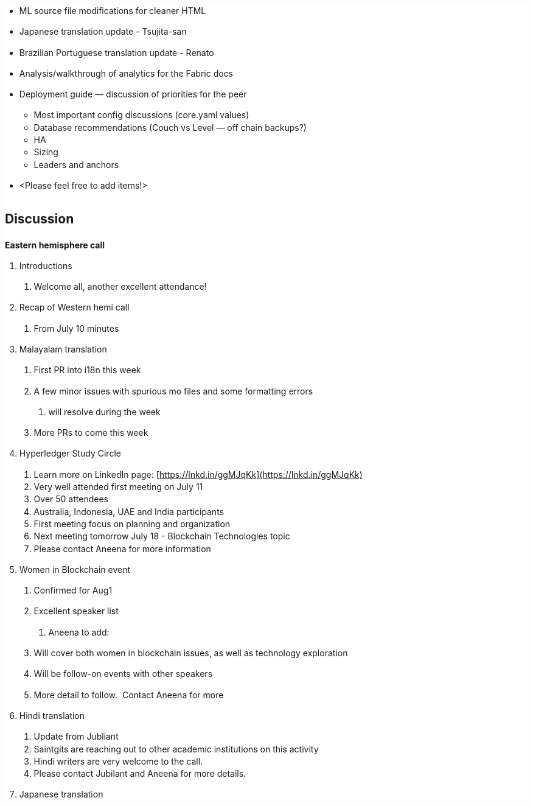   - ML source file modifications for cleaner HTML
- Japanese translation update - Tsujita-san
- Brazilian Portuguese translation update - Renato
- Analysis/walkthrough of analytics for the Fabric docs
- Deployment guide — discussion of priorities for the peer
  
  - Most important config discussions (core.yaml values)
  - Database recommendations (Couch vs Level — off chain backups?)
  - HA
  - Sizing
  - Leaders and anchors
- &lt;Please feel free to add items!&gt;

## Discussion

**Eastern hemisphere call**

1. Introductions
   
   1. Welcome all, another excellent attendance!
2. Recap of Western hemi call
   
   1. From July 10 minutes
3. Malayalam translation
   
   1. First PR into i18n this week
   2. A few minor issues with spurious mo files and some formatting errors
      
      1. will resolve during the week
   3. More PRs to come this week
4. Hyperledger Study Circle
   
   1. Learn more on LinkedIn page: [https://lnkd.in/ggMJqKk](https://lnkd.in/ggMJqKk)
   2. Very well attended first meeting on July 11
   3. Over 50 attendees
   4. Australia, Indonesia, UAE and India participants
   5. First meeting focus on planning and organization
   6. Next meeting tomorrow July 18 - Blockchain Technologies topic
   7. Please contact Aneena for more information
5. Women in Blockchain event
   
   1. Confirmed for Aug1
   2. Excellent speaker list
      
      1. Aneena to add:
   3. Will cover both women in blockchain issues, as well as technology exploration
   4. Will be follow-on events with other speakers
   5. More detail to follow.  Contact Aneena for more
6. Hindi translation
   
   1. Update from Jubliant
   2. Saintgits are reaching out to other academic institutions on this activity
   3. Hindi writers are very welcome to the call.
   4. Please contact Jubilant and Aneena for more details.
7. Japanese translation
   